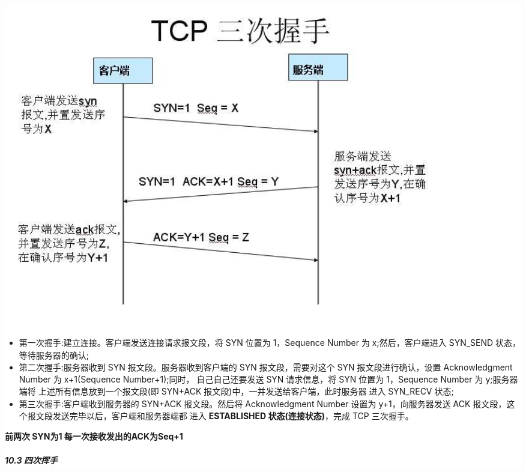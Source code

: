 ![image-20200711140244555](../typora-user-images/image-20200711140244555.png)

- 第一次握手:建立连接。客户端发送连接请求报文段，将 SYN 位置为 1，Sequence Number
  为 x;然后，客户端进入 SYN_SEND 状态，等待服务器的确认;
- 第二次握手:服务器收到 SYN 报文段。服务器收到客户端的 SYN 报文段，需要对这个 SYN
  报文段进行确认，设置 Acknowledgment Number 为 x+1(Sequence Number+1);同时，
  自己自己还要发送 SYN 请求信息，将 SYN 位置为 1，Sequence Number 为 y;服务器端将
  上述所有信息放到一个报文段(即 SYN+ACK 报文段)中，一并发送给客户端，此时服务器
  进入 SYN_RECV 状态;
- 第三次握手:客户端收到服务器的 SYN+ACK 报文段。然后将 Acknowledgment Number
  设置为 y+1，向服务器发送 ACK 报文段，这个报文段发送完毕以后，客户端和服务器端都
  进入 **ESTABLISHED 状态(连接状态)**，完成 TCP 三次握手。

**前两次 SYN为1  每一次接收发出的ACK为Seq+1**

##### 10.3 四次挥手


